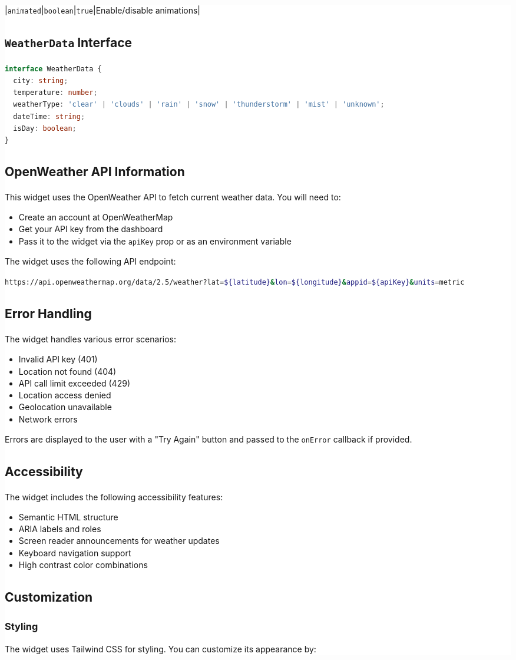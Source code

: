 |`animated`|`boolean`|`true`|Enable/disable animations|



## `WeatherData` Interface


```typescript
interface WeatherData {
  city: string;
  temperature: number;
  weatherType: 'clear' | 'clouds' | 'rain' | 'snow' | 'thunderstorm' | 'mist' | 'unknown';
  dateTime: string;
  isDay: boolean;
}
```

## OpenWeather API Information
This widget uses the OpenWeather API to fetch current weather data. You will need to:

- Create an account at OpenWeatherMap
- Get your API key from the dashboard
- Pass it to the widget via the `apiKey` prop or as an environment variable

The widget uses the following API endpoint:
```bash
https://api.openweathermap.org/data/2.5/weather?lat=${latitude}&lon=${longitude}&appid=${apiKey}&units=metric
```    

## Error Handling
The widget handles various error scenarios:

- Invalid API key (401)
- Location not found (404)
- API call limit exceeded (429)
- Location access denied
- Geolocation unavailable
- Network errors

Errors are displayed to the user with a "Try Again" button and passed to the `onError` callback if provided.

## Accessibility
The widget includes the following accessibility features:

- Semantic HTML structure
- ARIA labels and roles
- Screen reader announcements for weather updates
- Keyboard navigation support
- High contrast color combinations

## Customization
### Styling
The widget uses Tailwind CSS for styling. You can customize its appearance by:
